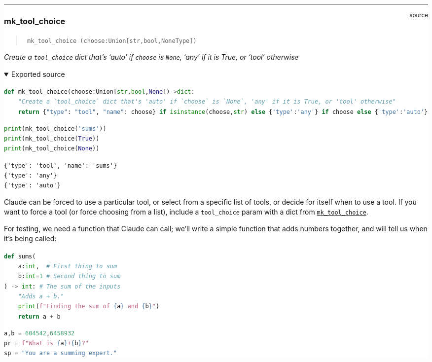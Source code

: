 ------------------------------------------------------------------------

<a
href="https://github.com/AnswerDotAI/claudette/blob/main/claudette/core.py#L154"
target="_blank" style="float:right; font-size:smaller">source</a>

### mk_tool_choice

>      mk_tool_choice (choose:Union[str,bool,NoneType])

*Create a `tool_choice` dict that’s ‘auto’ if `choose` is `None`, ‘any’
if it is True, or ‘tool’ otherwise*

<details open class="code-fold">
<summary>Exported source</summary>

``` python
def mk_tool_choice(choose:Union[str,bool,None])->dict:
    "Create a `tool_choice` dict that's 'auto' if `choose` is `None`, 'any' if it is True, or 'tool' otherwise"
    return {"type": "tool", "name": choose} if isinstance(choose,str) else {'type':'any'} if choose else {'type':'auto'}
```

</details>

``` python
print(mk_tool_choice('sums'))
print(mk_tool_choice(True))
print(mk_tool_choice(None))
```

    {'type': 'tool', 'name': 'sums'}
    {'type': 'any'}
    {'type': 'auto'}

Claude can be forced to use a particular tool, or select from a specific
list of tools, or decide for itself when to use a tool. If you want to
force a tool (or force choosing from a list), include a `tool_choice`
param with a dict from
[`mk_tool_choice`](https://claudette.answer.ai/core.html#mk_tool_choice).

For testing, we need a function that Claude can call; we’ll write a
simple function that adds numbers together, and will tell us when it’s
being called:

``` python
def sums(
    a:int,  # First thing to sum
    b:int=1 # Second thing to sum
) -> int: # The sum of the inputs
    "Adds a + b."
    print(f"Finding the sum of {a} and {b}")
    return a + b
```

``` python
a,b = 604542,6458932
pr = f"What is {a}+{b}?"
sp = "You are a summing expert."
```
